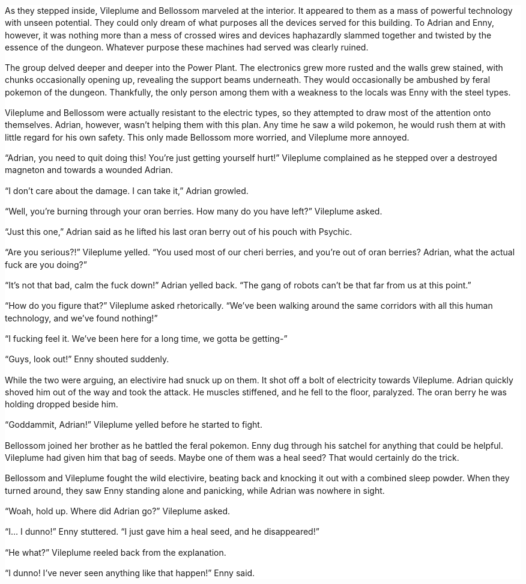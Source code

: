 As they stepped inside, Vileplume and Bellossom marveled at the interior. It appeared to them as a mass of powerful technology with unseen potential. They could only dream of what purposes all the devices served for this building. To Adrian and Enny, however, it was nothing more than a mess of crossed wires and devices haphazardly slammed together and twisted by the essence of the dungeon. Whatever purpose these machines had served was clearly ruined.

The group delved deeper and deeper into the Power Plant. The electronics grew more rusted and the walls grew stained, with chunks occasionally opening up, revealing the support beams underneath. They would occasionally be ambushed by feral pokemon of the dungeon. Thankfully, the only person among them with a weakness to the locals was Enny with the steel types. 

Vileplume and Bellossom were actually resistant to the electric types, so they attempted to draw most of the attention onto themselves. Adrian, however, wasn’t helping them with this plan. Any time he saw a wild pokemon, he would rush them at with little regard for his own safety. This only made Bellossom more worried, and Vileplume more annoyed.

“Adrian, you need to quit doing this! You’re just getting yourself hurt!” Vileplume complained as he stepped over a destroyed magneton and towards a wounded Adrian.

“I don’t care about the damage. I can take it,” Adrian growled. 

“Well, you’re burning through your oran berries. How many do you have left?” Vileplume asked.

“Just this one,” Adrian said as he lifted his last oran berry out of his pouch with Psychic.

“Are you serious?!” Vileplume yelled. “You used most of our cheri berries, and you’re out of oran berries? Adrian, what the actual fuck are you doing?”

“It’s not that bad, calm the fuck down!” Adrian yelled back. “The gang of robots can’t be that far from us at this point.”

“How do you figure that?” Vileplume asked rhetorically. “We’ve been walking around the same corridors with all this human technology, and we’ve found nothing!”

“I fucking feel it. We’ve been here for a long time, we gotta be getting-”

“Guys, look out!” Enny shouted suddenly.

While the two were arguing, an electivire had snuck up on them. It shot off a bolt of electricity towards Vileplume. Adrian quickly shoved him out of the way and took the attack. He muscles stiffened, and he fell to the floor, paralyzed. The oran berry he was holding dropped beside him.

“Goddammit, Adrian!” Vileplume yelled before he started to fight.

Bellossom joined her brother as he battled the feral pokemon. Enny dug through his satchel for anything that could be helpful. Vileplume had given him that bag of seeds. Maybe one of them was a heal seed? That would certainly do the trick.

Bellossom and Vileplume fought the wild electivire, beating back and knocking it out with a combined sleep powder. When they turned around, they saw Enny standing alone and panicking, while Adrian was nowhere in sight.

“Woah, hold up. Where did Adrian go?” Vileplume asked.

“I… I dunno!” Enny stuttered. “I just gave him a heal seed, and he disappeared!”

“He what?” Vileplume reeled back from the explanation.

“I dunno! I’ve never seen anything like that happen!” Enny said.
